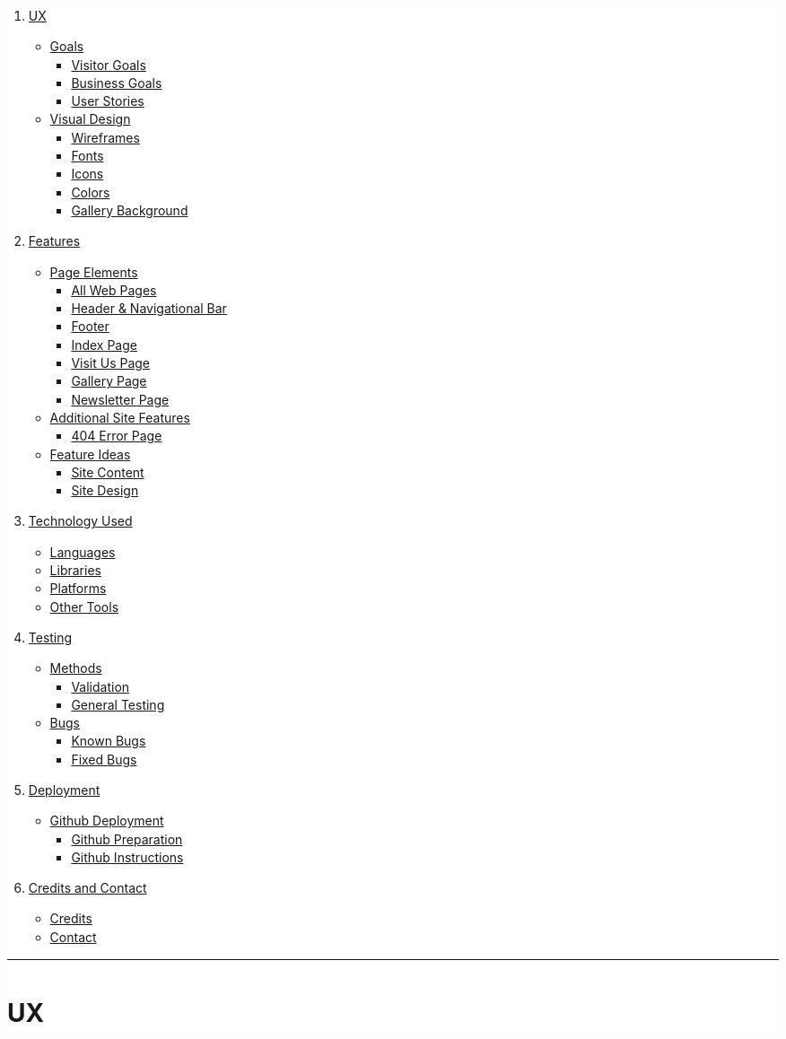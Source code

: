 1. [UX](#ux)
   - [Goals](#goals)
     - [Visitor Goals](#visitor-goals)
     - [Business Goals](#buisness-goals)
     - [User Stories](#user-stories)
   - [Visual Design](#visual-design)
     - [Wireframes](#wireframes)
     - [Fonts](#fonts)
     - [Icons](#icons)
     - [Colors](#colors)
     - [Gallery Background](#gallery-background)

2. [Features](#features)
   - [Page Elements](#page-elements)
     - [All Web Pages](#all-web-pages)
     - [Header & Navigational Bar](#header--navigation-bar)
     - [Footer](#footer)
     - [Index Page](#index-page)
     - [Visit Us Page](#visit-us-page)
     - [Gallery Page](#gallery-page)
     - [Newsletter Page](#newsletter-page)
   - [Additional Site Features](#additional-site-features)
     - [404 Error Page](#404-error-page)
   - [Feature Ideas](#feature-ideas)
     - [Site Content](#site-content)
     - [Site Design](#site-design)

3. [Technology Used](#technology-used)
   - [Languages](#languages)
   - [Libraries](#libraries)
   - [Platforms](#platforms)
   - [Other Tools](#other-tools)

4. [Testing](#testing)
   - [Methods](#methods)
     - [Validation](#validation)
     - [General Testing](#general-testing)
   - [Bugs](#bugs)
     - [Known Bugs](#known-bugs)
     - [Fixed Bugs](#fixed-bugs)

5. [Deployment](#deployment)
   - [Github Deployment](#github-deployment)
     - [Github Preparation](#github-preparation)
     - [Github Instructions](#github-instructions)

6. [Credits and Contact](#credits-and-contact)
   - [Credits](#credits)
   - [Contact](#contact)

---

# UX
